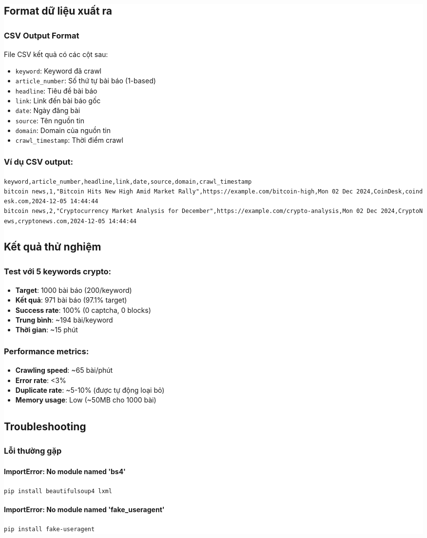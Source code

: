 ## Format dữ liệu xuất ra

### CSV Output Format
File CSV kết quả có các cột sau:
- `keyword`: Keyword đã crawl
- `article_number`: Số thứ tự bài báo (1-based)
- `headline`: Tiêu đề bài báo
- `link`: Link đến bài báo gốc  
- `date`: Ngày đăng bài
- `source`: Tên nguồn tin
- `domain`: Domain của nguồn tin
- `crawl_timestamp`: Thời điểm crawl

### Ví dụ CSV output:
```csv
keyword,article_number,headline,link,date,source,domain,crawl_timestamp
bitcoin news,1,"Bitcoin Hits New High Amid Market Rally",https://example.com/bitcoin-high,Mon 02 Dec 2024,CoinDesk,coindesk.com,2024-12-05 14:44:44
bitcoin news,2,"Cryptocurrency Market Analysis for December",https://example.com/crypto-analysis,Mon 02 Dec 2024,CryptoNews,cryptonews.com,2024-12-05 14:44:44
```

## Kết quả thử nghiệm

### Test với 5 keywords crypto:
- **Target**: 1000 bài báo (200/keyword)
- **Kết quả**: 971 bài báo (97.1% target)
- **Success rate**: 100% (0 captcha, 0 blocks)
- **Trung bình**: ~194 bài/keyword
- **Thời gian**: ~15 phút

### Performance metrics:
- **Crawling speed**: ~65 bài/phút
- **Error rate**: <3%
- **Duplicate rate**: ~5-10% (được tự động loại bỏ)
- **Memory usage**: Low (~50MB cho 1000 bài)

## Troubleshooting

### Lỗi thường gặp

#### ImportError: No module named 'bs4'
```bash
pip install beautifulsoup4 lxml
```

#### ImportError: No module named 'fake_useragent'  
```bash
pip install fake-useragent
```

